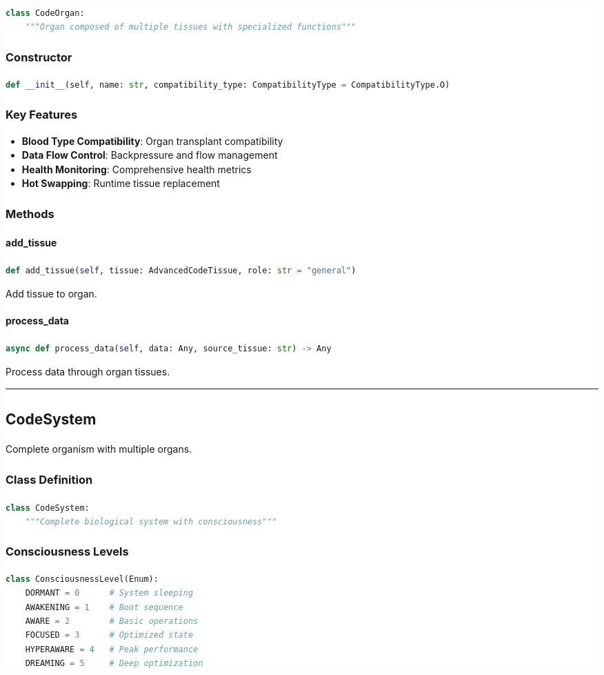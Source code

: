 ```python
class CodeOrgan:
    """Organ composed of multiple tissues with specialized functions"""
```

### Constructor

```python
def __init__(self, name: str, compatibility_type: CompatibilityType = CompatibilityType.O)
```

### Key Features

- **Blood Type Compatibility**: Organ transplant compatibility
- **Data Flow Control**: Backpressure and flow management
- **Health Monitoring**: Comprehensive health metrics
- **Hot Swapping**: Runtime tissue replacement

### Methods

#### add_tissue
```python
def add_tissue(self, tissue: AdvancedCodeTissue, role: str = "general")
```
Add tissue to organ.

#### process_data
```python
async def process_data(self, data: Any, source_tissue: str) -> Any
```
Process data through organ tissues.

---

## CodeSystem

Complete organism with multiple organs.

### Class Definition

```python
class CodeSystem:
    """Complete biological system with consciousness"""
```

### Consciousness Levels

```python
class ConsciousnessLevel(Enum):
    DORMANT = 0      # System sleeping
    AWAKENING = 1    # Boot sequence
    AWARE = 2        # Basic operations
    FOCUSED = 3      # Optimized state
    HYPERAWARE = 4   # Peak performance
    DREAMING = 5     # Deep optimization
```
